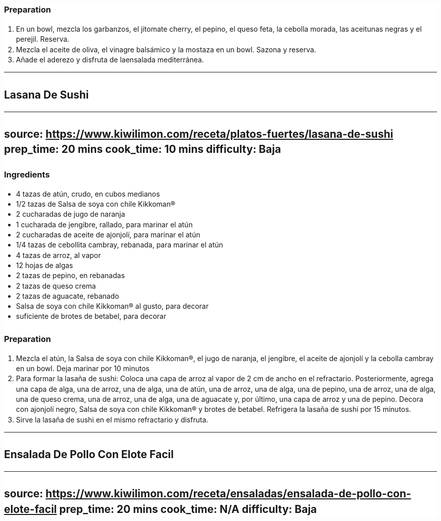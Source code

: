 ### Preparation

1. En un bowl, mezcla los garbanzos, el jitomate cherry, el pepino, el queso feta, la cebolla morada, las aceitunas negras y el perejil. Reserva.
2. Mezcla el aceite de oliva, el vinagre balsámico y la mostaza en un bowl. Sazona y reserva.
3. Añade el aderezo y disfruta de laensalada mediterránea.

---

## Lasana De Sushi

---
source: https://www.kiwilimon.com/receta/platos-fuertes/lasana-de-sushi
prep_time: 20 mins
cook_time: 10 mins
difficulty: Baja
---

### Ingredients

- 4 tazas de atún, crudo, en cubos medianos
- 1/2 tazas de Salsa de soya con chile Kikkoman®
- 2 cucharadas de jugo de naranja
- 1 cucharada de jengibre, rallado, para marinar el atún
- 2 cucharadas de aceite de ajonjolí, para marinar el atún
- 1/4 tazas de cebollita cambray, rebanada, para marinar el atún
- 4 tazas de arroz, al vapor
- 12 hojas de algas
- 2 tazas de pepino, en rebanadas
- 2 tazas de queso crema
- 2 tazas de aguacate, rebanado
- Salsa de soya con chile Kikkoman® al gusto, para decorar
- suficiente de brotes de betabel, para decorar

### Preparation

1. Mezcla el atún, la Salsa de soya con chile Kikkoman®, el jugo de naranja, el jengibre, el aceite de ajonjolí y la cebolla cambray en un bowl. Deja marinar por 10 minutos
2. Para formar la lasaña de sushi: Coloca una capa de arroz al vapor de 2 cm de ancho en el refractario. Posteriormente, agrega una capa de alga, una de arroz, una de alga, una de atún, una de arroz, una de alga, una de pepino, una de arroz, una de alga, una de queso crema, una de arroz, una de alga, una de aguacate y, por último, una capa de arroz y una de pepino. Decora con ajonjolí negro, Salsa de soya con chile Kikkoman® y brotes de betabel. Refrigera la lasaña de sushi por 15 minutos.
3. Sirve la lasaña de sushi en el mismo refractario y disfruta.

---

## Ensalada De Pollo Con Elote Facil

---
source: https://www.kiwilimon.com/receta/ensaladas/ensalada-de-pollo-con-elote-facil
prep_time: 20 mins
cook_time: N/A
difficulty: Baja
---

